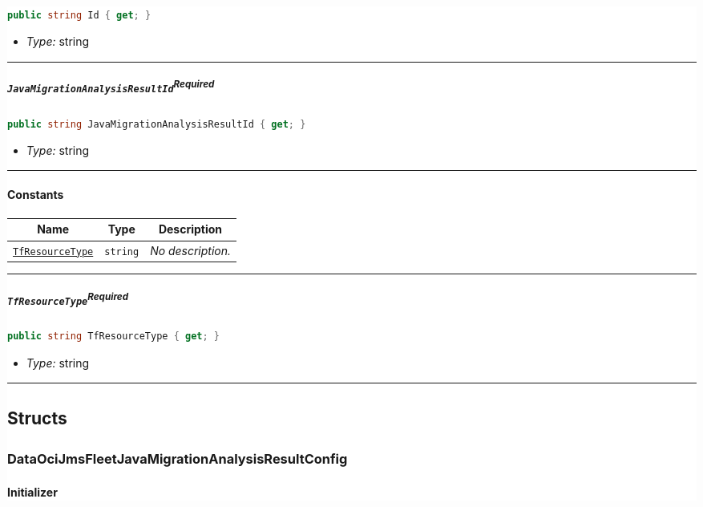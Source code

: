 ```csharp
public string Id { get; }
```

- *Type:* string

---

##### `JavaMigrationAnalysisResultId`<sup>Required</sup> <a name="JavaMigrationAnalysisResultId" id="rhizo-co-terraform-provider-oci.dataOciJmsFleetJavaMigrationAnalysisResult.DataOciJmsFleetJavaMigrationAnalysisResult.property.javaMigrationAnalysisResultId"></a>

```csharp
public string JavaMigrationAnalysisResultId { get; }
```

- *Type:* string

---

#### Constants <a name="Constants" id="Constants"></a>

| **Name** | **Type** | **Description** |
| --- | --- | --- |
| <code><a href="#rhizo-co-terraform-provider-oci.dataOciJmsFleetJavaMigrationAnalysisResult.DataOciJmsFleetJavaMigrationAnalysisResult.property.tfResourceType">TfResourceType</a></code> | <code>string</code> | *No description.* |

---

##### `TfResourceType`<sup>Required</sup> <a name="TfResourceType" id="rhizo-co-terraform-provider-oci.dataOciJmsFleetJavaMigrationAnalysisResult.DataOciJmsFleetJavaMigrationAnalysisResult.property.tfResourceType"></a>

```csharp
public string TfResourceType { get; }
```

- *Type:* string

---

## Structs <a name="Structs" id="Structs"></a>

### DataOciJmsFleetJavaMigrationAnalysisResultConfig <a name="DataOciJmsFleetJavaMigrationAnalysisResultConfig" id="rhizo-co-terraform-provider-oci.dataOciJmsFleetJavaMigrationAnalysisResult.DataOciJmsFleetJavaMigrationAnalysisResultConfig"></a>

#### Initializer <a name="Initializer" id="rhizo-co-terraform-provider-oci.dataOciJmsFleetJavaMigrationAnalysisResult.DataOciJmsFleetJavaMigrationAnalysisResultConfig.Initializer"></a>
